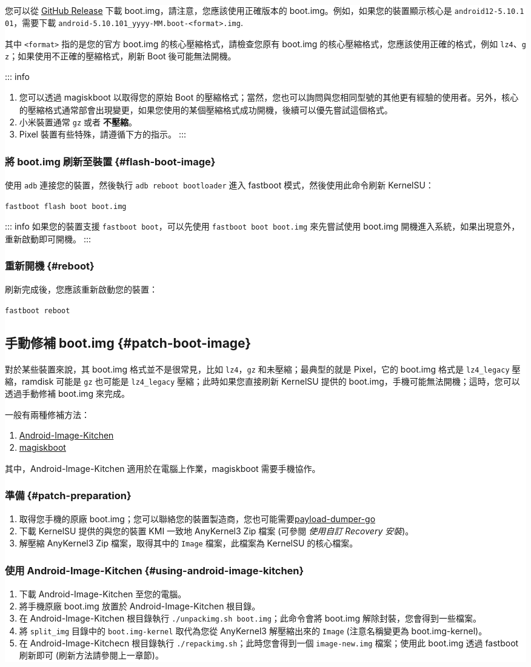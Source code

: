 您可以從 [GitHub Release](https://github.com/tiann/KernelSU/releases) 下載 boot.img，請注意，您應該使用正確版本的 boot.img。例如，如果您的裝置顯示核心是 `android12-5.10.101`，需要下載 `android-5.10.101_yyyy-MM.boot-<format>.img`.

其中 `<format>` 指的是您的官方 boot.img 的核心壓縮格式，請檢查您原有 boot.img 的核心壓縮格式，您應該使用正確的格式，例如 `lz4`、`gz`；如果使用不正確的壓縮格式，刷新 Boot 後可能無法開機。

::: info
1. 您可以透過 magiskboot 以取得您的原始 Boot 的壓縮格式；當然，您也可以詢問與您相同型號的其他更有經驗的使用者。另外，核心的壓縮格式通常部會出現變更，如果您使用的某個壓縮格式成功開機，後續可以優先嘗試這個格式。
2. 小米裝置通常 `gz` 或者 **不壓縮**。
3. Pixel 裝置有些特殊，請遵循下方的指示。
:::

### 將 boot.img 刷新至裝置 {#flash-boot-image}

使用 `adb` 連接您的裝置，然後執行 `adb reboot bootloader` 進入 fastboot 模式，然後使用此命令刷新 KernelSU：

```sh
fastboot flash boot boot.img
```

::: info
如果您的裝置支援 `fastboot boot`，可以先使用 `fastboot boot boot.img` 來先嘗試使用 boot.img 開機進入系統，如果出現意外，重新啟動即可開機。
:::

### 重新開機 {#reboot}

刷新完成後，您應該重新啟動您的裝置：

```sh
fastboot reboot
```

## 手動修補 boot.img {#patch-boot-image}

對於某些裝置來說，其 boot.img 格式並不是很常見，比如 `lz4`，`gz` 和未壓縮；最典型的就是 Pixel，它的 boot.img 格式是 `lz4_legacy` 壓縮，ramdisk 可能是 `gz` 也可能是 `lz4_legacy` 壓縮；此時如果您直接刷新 KernelSU 提供的 boot.img，手機可能無法開機；這時，您可以透過手動修補 boot.img 來完成。

一般有兩種修補方法：

1. [Android-Image-Kitchen](https://forum.xda-developers.com/t/tool-android-image-kitchen-unpack-repack-kernel-ramdisk-win-android-linux-mac.2073775/)
2. [magiskboot](https://github.com/topjohnwu/Magisk/releases)

其中，Android-Image-Kitchen 適用於在電腦上作業，magiskboot 需要手機協作。

### 準備 {#patch-preparation}

1. 取得您手機的原廠 boot.img；您可以聯絡您的裝置製造商，您也可能需要[payload-dumper-go](https://github.com/ssut/payload-dumper-go)
2. 下載 KernelSU 提供的與您的裝置 KMI 一致地 AnyKernel3 Zip 檔案 (可參閱 *使用自訂 Recovery 安裝*)。
3. 解壓縮 AnyKernel3 Zip 檔案，取得其中的 `Image` 檔案，此檔案為 KernelSU 的核心檔案。

### 使用 Android-Image-Kitchen {#using-android-image-kitchen}

1. 下載 Android-Image-Kitchen 至您的電腦。
2. 將手機原廠 boot.img 放置於 Android-Image-Kitchen 根目錄。
3. 在 Android-Image-Kitchen 根目錄執行 `./unpackimg.sh boot.img`；此命令會將 boot.img 解除封裝，您會得到一些檔案。
4. 將 `split_img` 目錄中的 `boot.img-kernel` 取代為您從 AnyKernel3 解壓縮出來的 `Image` (注意名稱變更為 boot.img-kernel)。
5. 在 Android-Image-Kitchecn 根目錄執行 `./repackimg.sh`；此時您會得到一個 `image-new.img` 檔案；使用此 boot.img 透過 fastboot 刷新即可 (刷新方法請參閱上一章節)。 
